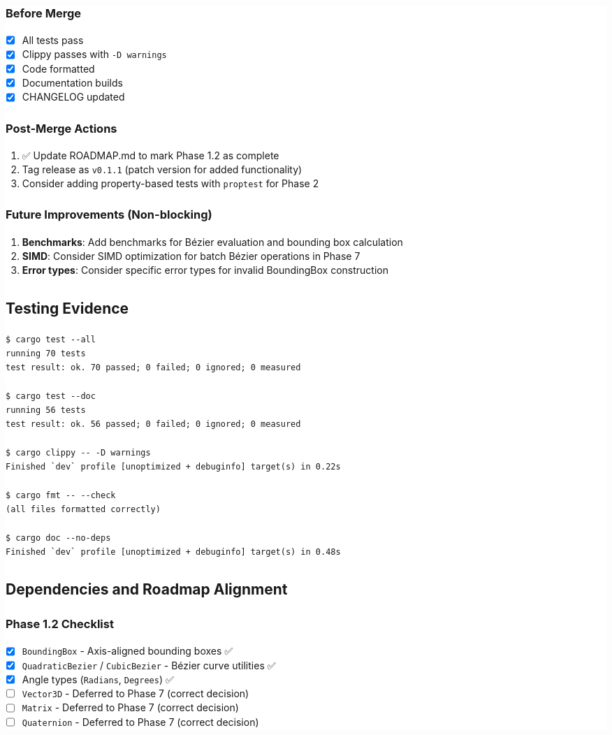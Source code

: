 ### Before Merge

- [x] All tests pass
- [x] Clippy passes with `-D warnings`
- [x] Code formatted
- [x] Documentation builds
- [x] CHANGELOG updated

### Post-Merge Actions

1. ✅ Update ROADMAP.md to mark Phase 1.2 as complete
2. Tag release as `v0.1.1` (patch version for added functionality)
3. Consider adding property-based tests with `proptest` for Phase 2

### Future Improvements (Non-blocking)

1. **Benchmarks**: Add benchmarks for Bézier evaluation and bounding box calculation
2. **SIMD**: Consider SIMD optimization for batch Bézier operations in Phase 7
3. **Error types**: Consider specific error types for invalid BoundingBox construction

## Testing Evidence

```
$ cargo test --all
running 70 tests
test result: ok. 70 passed; 0 failed; 0 ignored; 0 measured

$ cargo test --doc
running 56 tests
test result: ok. 56 passed; 0 failed; 0 ignored; 0 measured

$ cargo clippy -- -D warnings
Finished `dev` profile [unoptimized + debuginfo] target(s) in 0.22s

$ cargo fmt -- --check
(all files formatted correctly)

$ cargo doc --no-deps
Finished `dev` profile [unoptimized + debuginfo] target(s) in 0.48s
```

## Dependencies and Roadmap Alignment

### Phase 1.2 Checklist

- [x] `BoundingBox` - Axis-aligned bounding boxes ✅
- [x] `QuadraticBezier` / `CubicBezier` - Bézier curve utilities ✅
- [x] Angle types (`Radians`, `Degrees`) ✅
- [ ] `Vector3D` - Deferred to Phase 7 (correct decision)
- [ ] `Matrix` - Deferred to Phase 7 (correct decision)
- [ ] `Quaternion` - Deferred to Phase 7 (correct decision)
